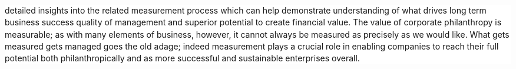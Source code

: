 detailed insights into the related measurement process which can help
demonstrate understanding of what drives long term business success
quality of management and superior potential to create financial value.
The value of corporate philanthropy is measurable; as with many
elements of business, however, it cannot always be measured as precisely
as we would like. What gets measured gets managed goes the old adage;
indeed measurement plays a crucial role in enabling companies to reach
their full potential both philanthropically and as more successful and
sustainable enterprises overall.
